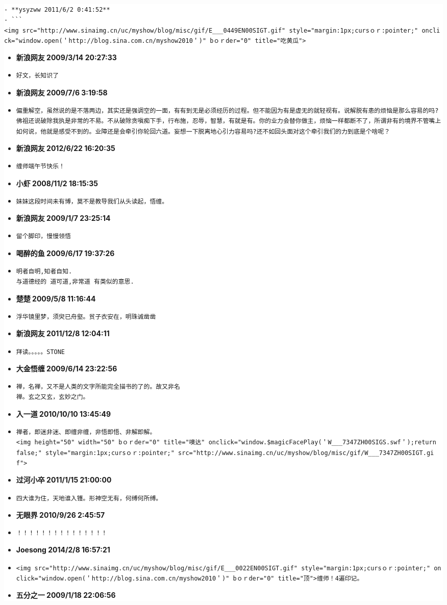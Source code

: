   ```
- **ysyzww 2011/6/2 0:41:52**
- ```
  <img src="http://www.sinaimg.cn/uc/myshow/blog/misc/gif/E___0449EN00SIGT.gif" style="margin:1px;cursｏｒ:pointer;" onclick="window.open(＇http://blog.sina.com.cn/myshow2010＇)" bｏｒder="0" title="吃黄瓜">
  ```
- **新浪网友 2009/3/14 20:27:33**
- ```
  好文，长知识了
  ```
- **新浪网友 2009/7/6 3:19:58**
- ```
  偏重解空，虽然说的是不落两边，其实还是强调空的一面，有有到无是必须经历的过程。但不能因为有是虚无的就轻视有。说解脱有患的烦恼是那么容易的吗?佛祖还说破除我执是非常的不易。不从破除贪嗔痴下手，行布施，忍辱，智慧，有就是有。你的业力会替你做主，烦恼一样都断不了，所谓非有的境界不管嘴上如何说，他就是感受不到的。业障还是会牵引你轮回六道。妄想一下脱离地心引力容易吗?还不如回头面对这个牵引我们的力到底是个啥呢？
  ```
- **新浪网友 2012/6/22 16:20:35**
- ```
  缠师端午节快乐！
  ```
- **小虾 2008/11/2 18:15:35**
- ```
  妹妹这段时间未有博，莫不是教导我们从头读起，悟缠。
  ```
- **新浪网友 2009/1/7 23:25:14**
- ```
  留个脚印，慢慢领悟
  ```
- **喝醉的鱼 2009/6/17 19:37:26**
- ```
  明者自明,知者自知.
  与道德经的 道可道,非常道 有类似的意思.
  ```
- **楚楚 2009/5/8 11:16:44**
- ```
  浮华镜里梦，须臾已舟壑。贫子衣安在，明珠诚凿凿
  ```
- **新浪网友 2011/12/8 12:04:11**
- ```
  拜读。。。。。STONE
  ```
- **大金悟缠 2009/6/14 23:22:56**
- ```
  禅，名禅，又不是人类的文字所能完全描书的了的。故又非名
  禅。玄之又玄，玄妙之门。
  ```
- **入一道 2010/10/10 13:45:49**
- ```
  禅者，即迷非迷、即缠非缠，非悟即悟、非解即解。
  <img height="50" width="50" bｏｒder="0" title="噢达" onclick="window.$magicFacePlay(＇W___7347ZH00SIGS.swf＇);return false;" style="margin:1px;cursｏｒ:pointer;" src="http://www.sinaimg.cn/uc/myshow/blog/misc/gif/W___7347ZH00SIGT.gif">
  ```
- **过河小卒 2011/1/15 21:00:00**
- ```
  四大谁为住，天地谁入镬。形神空无有，何缚何所缚。
  ```
- **无眼界 2010/9/26 2:45:57**
- ```
  ！！！！！！！！！！！！！！！
  ```
- **Joesong 2014/2/8 16:57:21**
- ```
  <img src="http://www.sinaimg.cn/uc/myshow/blog/misc/gif/E___0022EN00SIGT.gif" style="margin:1px;cursｏｒ:pointer;" onclick="window.open(＇http://blog.sina.com.cn/myshow2010＇)" bｏｒder="0" title="顶">缠师！4遍印记。
  ```
- **五分之一 2009/1/18 22:06:56**
  ```